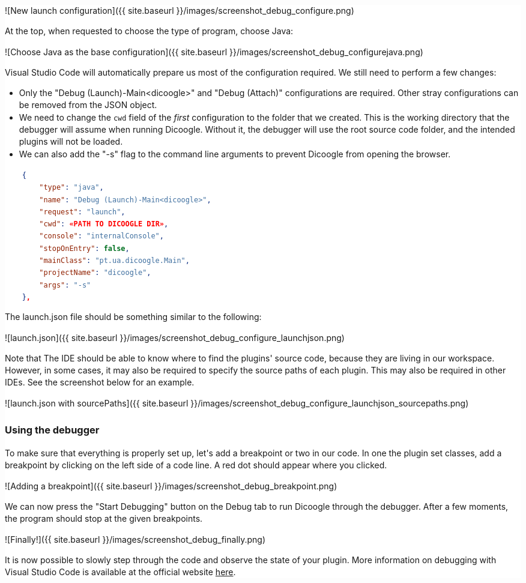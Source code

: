 ![New launch configuration]({{ site.baseurl }}/images/screenshot_debug_configure.png)

At the top, when requested to choose the type of program, choose Java:

![Choose Java as the base configuration]({{ site.baseurl }}/images/screenshot_debug_configurejava.png)

Visual Studio Code will automatically prepare us most of the configuration required. We still need to perform a few changes:

- Only the "Debug (Launch)-Main&lt;dicoogle&gt;" and "Debug (Attach)" configurations are required. Other stray configurations can be removed from the JSON object.
- We need to change the `cwd` field of the _first_ configuration to the folder that we created. This is the working directory that the debugger will assume when running Dicoogle. Without it, the debugger will use the root source code folder, and the intended plugins will not be loaded.
- We can also add the "-s" flag to the command line arguments to prevent Dicoogle from opening the browser.

```json
    {
        "type": "java",
        "name": "Debug (Launch)-Main<dicoogle>",
        "request": "launch",
        "cwd": «PATH TO DICOOGLE DIR»,
        "console": "internalConsole",
        "stopOnEntry": false,
        "mainClass": "pt.ua.dicoogle.Main",
        "projectName": "dicoogle",
        "args": "-s"
    },
```

The launch.json file should be something similar to the following:

![launch.json]({{ site.baseurl }}/images/screenshot_debug_configure_launchjson.png)

Note that The IDE should be able to know where to find the plugins' source code, because they are living in our workspace. However, in some cases, it may also be required to specify the source paths of each plugin. This may also be required in other IDEs. See the screenshot below for an example.

![launch.json with sourcePaths]({{ site.baseurl }}/images/screenshot_debug_configure_launchjson_sourcepaths.png)

### Using the debugger

To make sure that everything is properly set up, let's add a breakpoint or two in our code. In one the plugin set classes, add a breakpoint by clicking on the left side of a code line. A red dot should appear where you clicked.

![Adding a breakpoint]({{ site.baseurl }}/images/screenshot_debug_breakpoint.png)

We can now press the "Start Debugging" button on the Debug tab to run Dicoogle through the debugger. After a few moments, the program should stop at the given breakpoints.

![Finally!]({{ site.baseurl }}/images/screenshot_debug_finally.png)

It is now possible to slowly step through the code and observe the state of your plugin. More information on debugging with Visual Studio Code is available at the official website [here](https://code.visualstudio.com/docs/editor/debugging).
